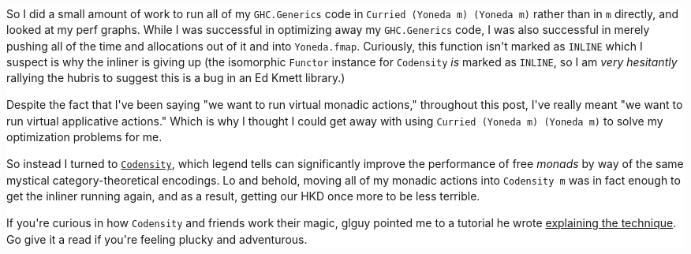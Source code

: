 So I did a small amount of work to run all of my `GHC.Generics` code in `Curried
(Yoneda m) (Yoneda m)` rather than in `m` directly, and looked at my perf
graphs. While I was successful in optimizing away my `GHC.Generics` code, I was
also successful in merely pushing all of the time and allocations out of it and
into `Yoneda.fmap`. Curiously, this function isn't marked as `INLINE` which I
suspect is why the inliner is giving up (the isomorphic `Functor` instance for
`Codensity` *is* marked as `INLINE`, so I am *very hesitantly* rallying the
hubris to suggest this is a bug in an Ed Kmett library.)

Despite the fact that I've been saying "we want to run virtual monadic actions,"
throughout this post, I've really meant "we want to run virtual applicative
actions." Which is why I thought I could get away with using `Curried (Yoneda m)
(Yoneda m)` to solve my optimization problems for me.

So instead I turned to [`Codensity`][codensity], which legend tells can
significantly improve the performance of free *monads* by way of the same
mystical category-theoretical encodings. Lo and behold, moving all of my monadic
actions into `Codensity m` was in fact enough to get the inliner running again,
and as a result, getting our HKD once more to be less terrible.

[codensity]: https://www.stackage.org/haddock/lts-11.7/kan-extensions-5.1/Control-Monad-Codensity.html#t:Codensity

If you're curious in how `Codensity` and friends work their magic, glguy pointed
me to a tutorial he wrote [explaining the technique][boggle]. Go give it a read
if you're feeling plucky and adventurous.

[boggle]: https://github.com/glguy/generic-traverse/blob/master/src/Boggle.hs



[retirement]: https://github.com/isovector/typecraft
[typecraft]: https://github.com/isovector/typecraft
[ecstasy]: https://github.com/isovector/ecstasy
[trickery]: /tags/haskell.html
[hkd]: /blog/higher-kinded-data/
[soa]: https://en.wikipedia.org/wiki/AOS_and_SOA
[datakinds]: https://downloads.haskell.org/~ghc/7.8.4/docs/html/users_guide/promotion.html
[generics]: https://www.stackage.org/haddock/lts-11.0/base-4.10.1.0/GHC-Generics.html
[lenses]: /blog/free-lenses/
[iwmag]: https://github.com/isovector/iwmag
[myquad]: /blog/free-lenses/
[quadtree]: https://en.wikipedia.org/wiki/Quadtree
[deno]: /blog/follow-the-denotation/
[terrible]: /blog/hkd-not-terrible/
[glguy]: https://github.com/glguy
[confusing]: https://www.stackage.org/haddock/lts-11.9/lens-4.16.1/src/Control.Lens.Traversal.html#confusing
[yoneda]: https://www.stackage.org/haddock/lts-11.7/kan-extensions-5.1/Data-Functor-Yoneda.html
[curried]: https://www.stackage.org/haddock/lts-11.7/kan-extensions-5.1/Data-Functor-Day-Curried.html